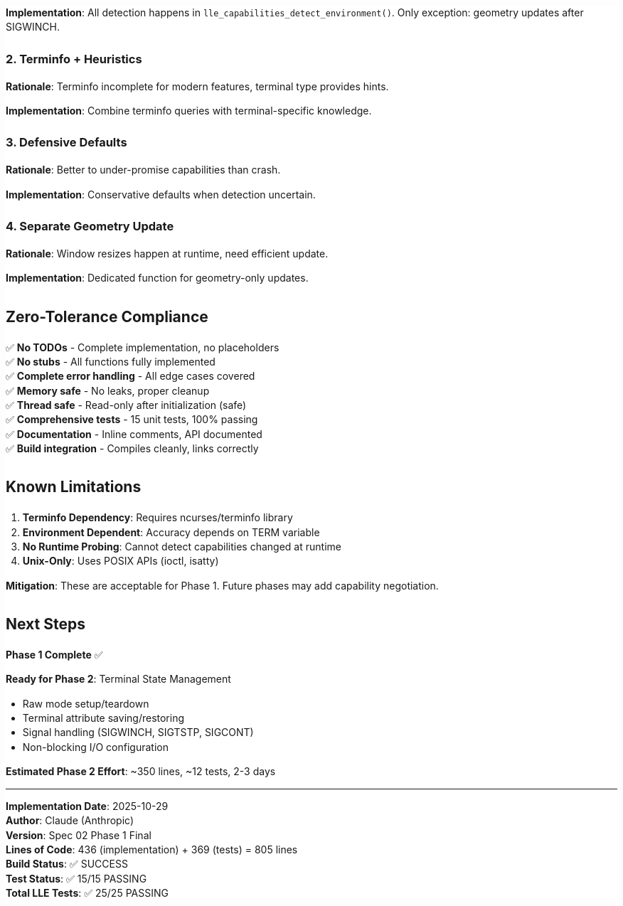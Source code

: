 **Implementation**: All detection happens in `lle_capabilities_detect_environment()`. Only exception: geometry updates after SIGWINCH.

### 2. Terminfo + Heuristics
**Rationale**: Terminfo incomplete for modern features, terminal type provides hints.

**Implementation**: Combine terminfo queries with terminal-specific knowledge.

### 3. Defensive Defaults
**Rationale**: Better to under-promise capabilities than crash.

**Implementation**: Conservative defaults when detection uncertain.

### 4. Separate Geometry Update
**Rationale**: Window resizes happen at runtime, need efficient update.

**Implementation**: Dedicated function for geometry-only updates.

## Zero-Tolerance Compliance

✅ **No TODOs** - Complete implementation, no placeholders  
✅ **No stubs** - All functions fully implemented  
✅ **Complete error handling** - All edge cases covered  
✅ **Memory safe** - No leaks, proper cleanup  
✅ **Thread safe** - Read-only after initialization (safe)  
✅ **Comprehensive tests** - 15 unit tests, 100% passing  
✅ **Documentation** - Inline comments, API documented  
✅ **Build integration** - Compiles cleanly, links correctly  

## Known Limitations

1. **Terminfo Dependency**: Requires ncurses/terminfo library
2. **Environment Dependent**: Accuracy depends on TERM variable
3. **No Runtime Probing**: Cannot detect capabilities changed at runtime
4. **Unix-Only**: Uses POSIX APIs (ioctl, isatty)

**Mitigation**: These are acceptable for Phase 1. Future phases may add capability negotiation.

## Next Steps

**Phase 1 Complete** ✅

**Ready for Phase 2**: Terminal State Management
- Raw mode setup/teardown
- Terminal attribute saving/restoring
- Signal handling (SIGWINCH, SIGTSTP, SIGCONT)
- Non-blocking I/O configuration

**Estimated Phase 2 Effort**: ~350 lines, ~12 tests, 2-3 days

---

**Implementation Date**: 2025-10-29  
**Author**: Claude (Anthropic)  
**Version**: Spec 02 Phase 1 Final  
**Lines of Code**: 436 (implementation) + 369 (tests) = 805 lines  
**Build Status**: ✅ SUCCESS  
**Test Status**: ✅ 15/15 PASSING  
**Total LLE Tests**: ✅ 25/25 PASSING  
